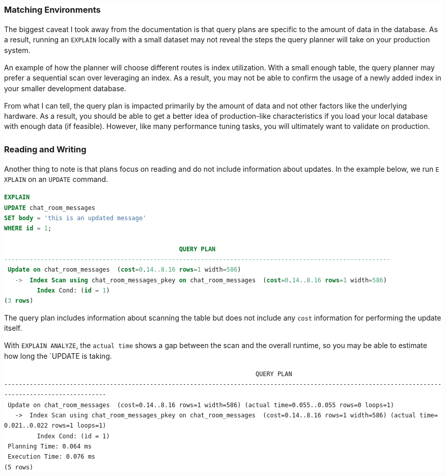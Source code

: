 ### Matching Environments

The biggest caveat I took away from the documentation is that query plans are specific to the amount of data in the database. As a result, running an `EXPLAIN` locally with a small dataset may not reveal the steps the query planner will take on your production system.

An example of how the planner will choose different routes is index utilization. With a small enough table, the query planner may prefer a sequential scan over leveraging an index. As a result, you may not be able to confirm the usage of a newly added index in your smaller development database.

From what I can tell, the query plan is impacted primarily by the amount of data and not other factors like the underlying hardware. As a result, you should be able to get a better idea of production-like characteristics if you load your local database with enough data (if feasible). However, like many performance tuning tasks, you will ultimately want to validate on production.

### Reading and Writing

Another thing to note is that plans focus on reading and do not include information about updates. In the example below, we run `EXPLAIN` on an `UPDATE` command.

```sql
EXPLAIN
UPDATE chat_room_messages
SET body = 'this is an updated message'
WHERE id = 1;

                                                QUERY PLAN
----------------------------------------------------------------------------------------------------------
 Update on chat_room_messages  (cost=0.14..8.16 rows=1 width=586)
   ->  Index Scan using chat_room_messages_pkey on chat_room_messages  (cost=0.14..8.16 rows=1 width=586)
         Index Cond: (id = 1)
(3 rows)
```

The query plan includes information about scanning the table but does not include any `cost` information for performing the update itself.

With `EXPLAIN ANALYZE`, the `actual time` shows a gap between the scan and the overall runtime, so you may be able to estimate how long the `UPDATE is taking.

```sql{3,4}
                                                                     QUERY PLAN
----------------------------------------------------------------------------------------------------------------------------------------------------
 Update on chat_room_messages  (cost=0.14..8.16 rows=1 width=586) (actual time=0.055..0.055 rows=0 loops=1)
   ->  Index Scan using chat_room_messages_pkey on chat_room_messages  (cost=0.14..8.16 rows=1 width=586) (actual time=0.021..0.022 rows=1 loops=1)
         Index Cond: (id = 1)
 Planning Time: 0.064 ms
 Execution Time: 0.076 ms
(5 rows)
```
